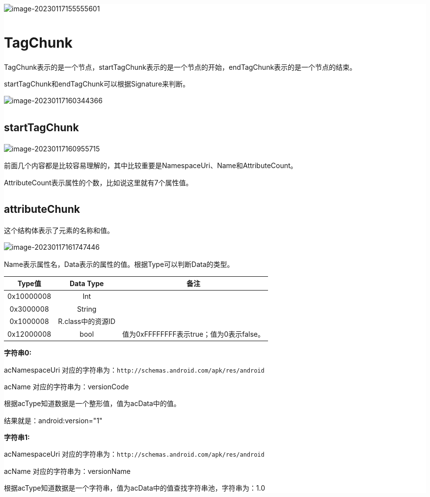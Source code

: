 ![image-20230117155555601](https://pics-place.oss-cn-shanghai.aliyuncs.com/pic/202308021615494.png)



# TagChunk

TagChunk表示的是一个节点，startTagChunk表示的是一个节点的开始，endTagChunk表示的是一个节点的结束。

startTagChunk和endTagChunk可以根据Signature来判断。

![image-20230117160344366](https://pics-place.oss-cn-shanghai.aliyuncs.com/pic/202308021615495.png)

## startTagChunk

![image-20230117160955715](https://pics-place.oss-cn-shanghai.aliyuncs.com/pic/202308021615496.png)

前面几个内容都是比较容易理解的，其中比较重要是NamespaceUri、Name和AttributeCount。

AttributeCount表示属性的个数，比如说这里就有7个属性值。

## attributeChunk

这个结构体表示了元素的名称和值。

![image-20230117161747446](https://pics-place.oss-cn-shanghai.aliyuncs.com/pic/202308021615497.png)

Name表示属性名，Data表示的属性的值。根据Type可以判断Data的类型。

|   Type值   |     Data Type     |                   备注                   |
| :--------: | :---------------: | :--------------------------------------: |
| 0x10000008 |        Int        |                                          |
| 0x3000008  |      String       |                                          |
| 0x1000008  | R.class中的资源ID |                                          |
| 0x12000008 |       bool        | 值为0xFFFFFFFF表示true；值为0表示false。 |

**字符串0:**

acNamespaceUri 对应的字符串为：`http://schemas.android.com/apk/res/android`

acName 对应的字符串为：versionCode

根据acType知道数据是一个整形值，值为acData中的值。

结果就是：android:version="1"

**字符串1:**

acNamespaceUri 对应的字符串为：`http://schemas.android.com/apk/res/android`

acName 对应的字符串为：versionName

根据acType知道数据是一个字符串，值为acData中的值查找字符串池，字符串为：1.0
